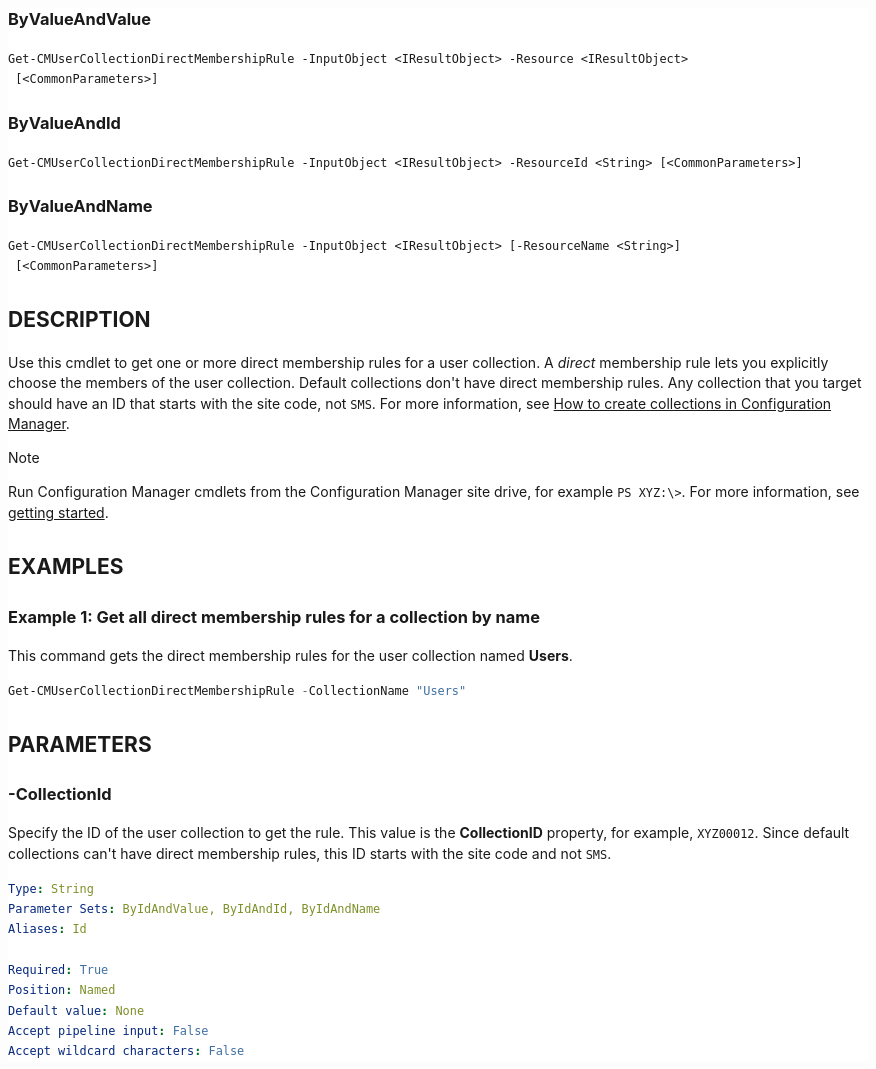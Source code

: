 ### ByValueAndValue
```
Get-CMUserCollectionDirectMembershipRule -InputObject <IResultObject> -Resource <IResultObject>
 [<CommonParameters>]
```

### ByValueAndId
```
Get-CMUserCollectionDirectMembershipRule -InputObject <IResultObject> -ResourceId <String> [<CommonParameters>]
```

### ByValueAndName
```
Get-CMUserCollectionDirectMembershipRule -InputObject <IResultObject> [-ResourceName <String>]
 [<CommonParameters>]
```

## DESCRIPTION

Use this cmdlet to get one or more direct membership rules for a user collection.
A _direct_ membership rule lets you explicitly choose the members of the user collection.
Default collections don't have direct membership rules. Any collection that you target should have an ID that starts with the site code, not `SMS`.
For more information, see [How to create collections in Configuration Manager](/mem/configmgr/core/clients/manage/collections/create-collections).

> [!NOTE]
> Run Configuration Manager cmdlets from the Configuration Manager site drive, for example `PS XYZ:\>`. For more information, see [getting started](/powershell/sccm/overview).

## EXAMPLES

### Example 1: Get all direct membership rules for a collection by name

This command gets the direct membership rules for the user collection named **Users**.

```powershell
Get-CMUserCollectionDirectMembershipRule -CollectionName "Users"
```

## PARAMETERS

### -CollectionId

Specify the ID of the user collection to get the rule. This value is the **CollectionID** property, for example, `XYZ00012`. Since default collections can't have direct membership rules, this ID starts with the site code and not `SMS`.

```yaml
Type: String
Parameter Sets: ByIdAndValue, ByIdAndId, ByIdAndName
Aliases: Id

Required: True
Position: Named
Default value: None
Accept pipeline input: False
Accept wildcard characters: False
```

